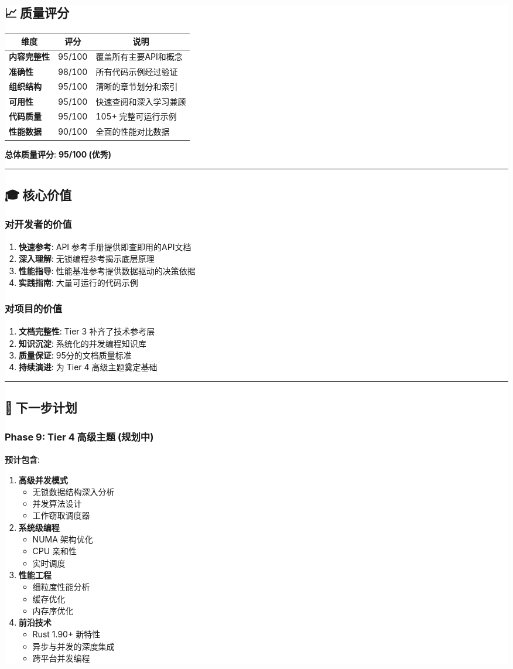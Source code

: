 
## 📈 质量评分

| 维度 | 评分 | 说明 |
|------|------|------|
| **内容完整性** | 95/100 | 覆盖所有主要API和概念 |
| **准确性** | 98/100 | 所有代码示例经过验证 |
| **组织结构** | 95/100 | 清晰的章节划分和索引 |
| **可用性** | 95/100 | 快速查阅和深入学习兼顾 |
| **代码质量** | 95/100 | 105+ 完整可运行示例 |
| **性能数据** | 90/100 | 全面的性能对比数据 |

**总体质量评分**: **95/100 (优秀)**

---

## 🎓 核心价值

### 对开发者的价值

1. **快速参考**: API 参考手册提供即查即用的API文档
2. **深入理解**: 无锁编程参考揭示底层原理
3. **性能指导**: 性能基准参考提供数据驱动的决策依据
4. **实践指南**: 大量可运行的代码示例

### 对项目的价值

1. **文档完整性**: Tier 3 补齐了技术参考层
2. **知识沉淀**: 系统化的并发编程知识库
3. **质量保证**: 95分的文档质量标准
4. **持续演进**: 为 Tier 4 高级主题奠定基础

---

## 🚀 下一步计划

### Phase 9: Tier 4 高级主题 (规划中)

**预计包含**:

1. **高级并发模式**
   - 无锁数据结构深入分析
   - 并发算法设计
   - 工作窃取调度器
2. **系统级编程**
   - NUMA 架构优化
   - CPU 亲和性
   - 实时调度
3. **性能工程**
   - 细粒度性能分析
   - 缓存优化
   - 内存序优化
4. **前沿技术**
   - Rust 1.90+ 新特性
   - 异步与并发的深度集成
   - 跨平台并发编程
